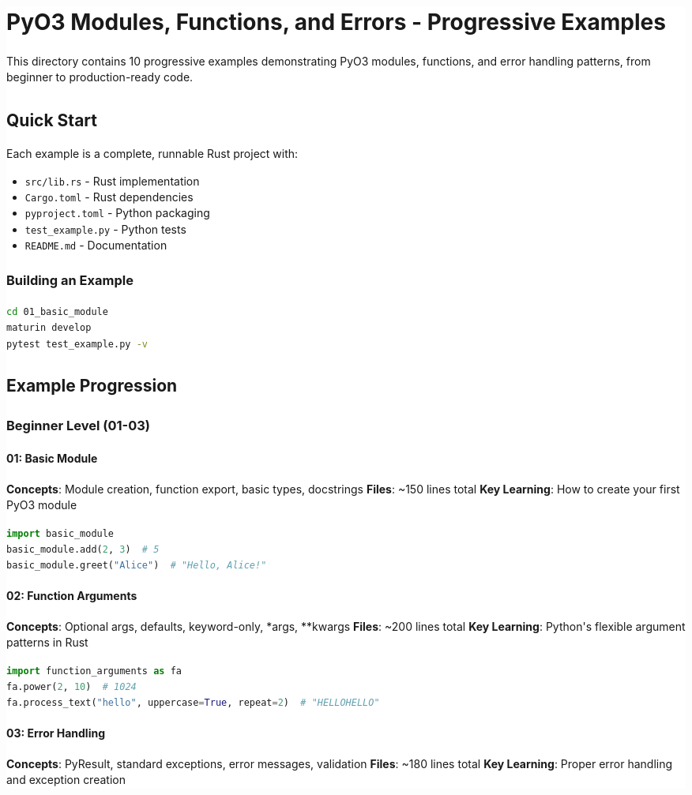 # PyO3 Modules, Functions, and Errors - Progressive Examples

This directory contains 10 progressive examples demonstrating PyO3 modules, functions, and error handling patterns, from beginner to production-ready code.

## Quick Start

Each example is a complete, runnable Rust project with:
- `src/lib.rs` - Rust implementation
- `Cargo.toml` - Rust dependencies
- `pyproject.toml` - Python packaging
- `test_example.py` - Python tests
- `README.md` - Documentation

### Building an Example

```bash
cd 01_basic_module
maturin develop
pytest test_example.py -v
```

## Example Progression

### Beginner Level (01-03)

#### 01: Basic Module
**Concepts**: Module creation, function export, basic types, docstrings
**Files**: ~150 lines total
**Key Learning**: How to create your first PyO3 module

```python
import basic_module
basic_module.add(2, 3)  # 5
basic_module.greet("Alice")  # "Hello, Alice!"
```

#### 02: Function Arguments
**Concepts**: Optional args, defaults, keyword-only, *args, **kwargs
**Files**: ~200 lines total
**Key Learning**: Python's flexible argument patterns in Rust

```python
import function_arguments as fa
fa.power(2, 10)  # 1024
fa.process_text("hello", uppercase=True, repeat=2)  # "HELLOHELLO"
```

#### 03: Error Handling
**Concepts**: PyResult, standard exceptions, error messages, validation
**Files**: ~180 lines total
**Key Learning**: Proper error handling and exception creation
